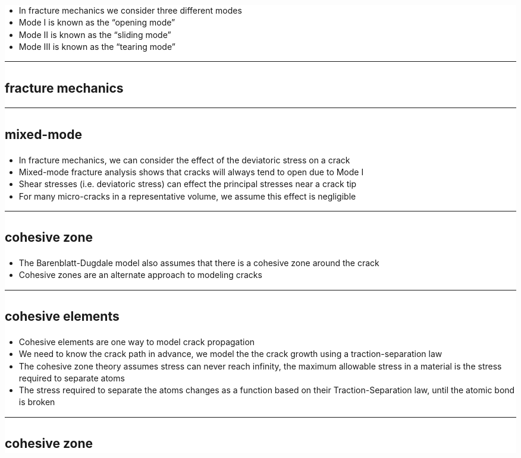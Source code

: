 -   In fracture mechanics we consider three different modes
-   Mode I is known as the “opening mode”
-   Mode II is known as the “sliding mode”
-   Mode III is known as the “tearing mode”

---
## fracture mechanics

----
## mixed-mode

-   In fracture mechanics, we can consider the effect of the deviatoric stress on a crack
-   Mixed-mode fracture analysis shows that cracks will always tend to open due to Mode I
-   Shear stresses (i.e. deviatoric stress) can effect the principal stresses near a crack tip
-   For many micro-cracks in a representative volume, we assume this effect is negligible

----
## cohesive zone

-   The Barenblatt-Dugdale model also assumes that there is a cohesive zone around the crack
-   Cohesive zones are an alternate approach to modeling cracks

----
## cohesive elements

-   Cohesive elements are one way to model crack propagation
-   We need to know the crack path in advance, we model the the crack growth using a traction-separation law
-   The cohesive zone theory assumes stress can never reach infinity, the maximum allowable stress in a material is the stress required to separate atoms
-   The stress required to separate the atoms changes as a function based on their Traction-Separation law, until the atomic bond is broken

----
## cohesive zone
